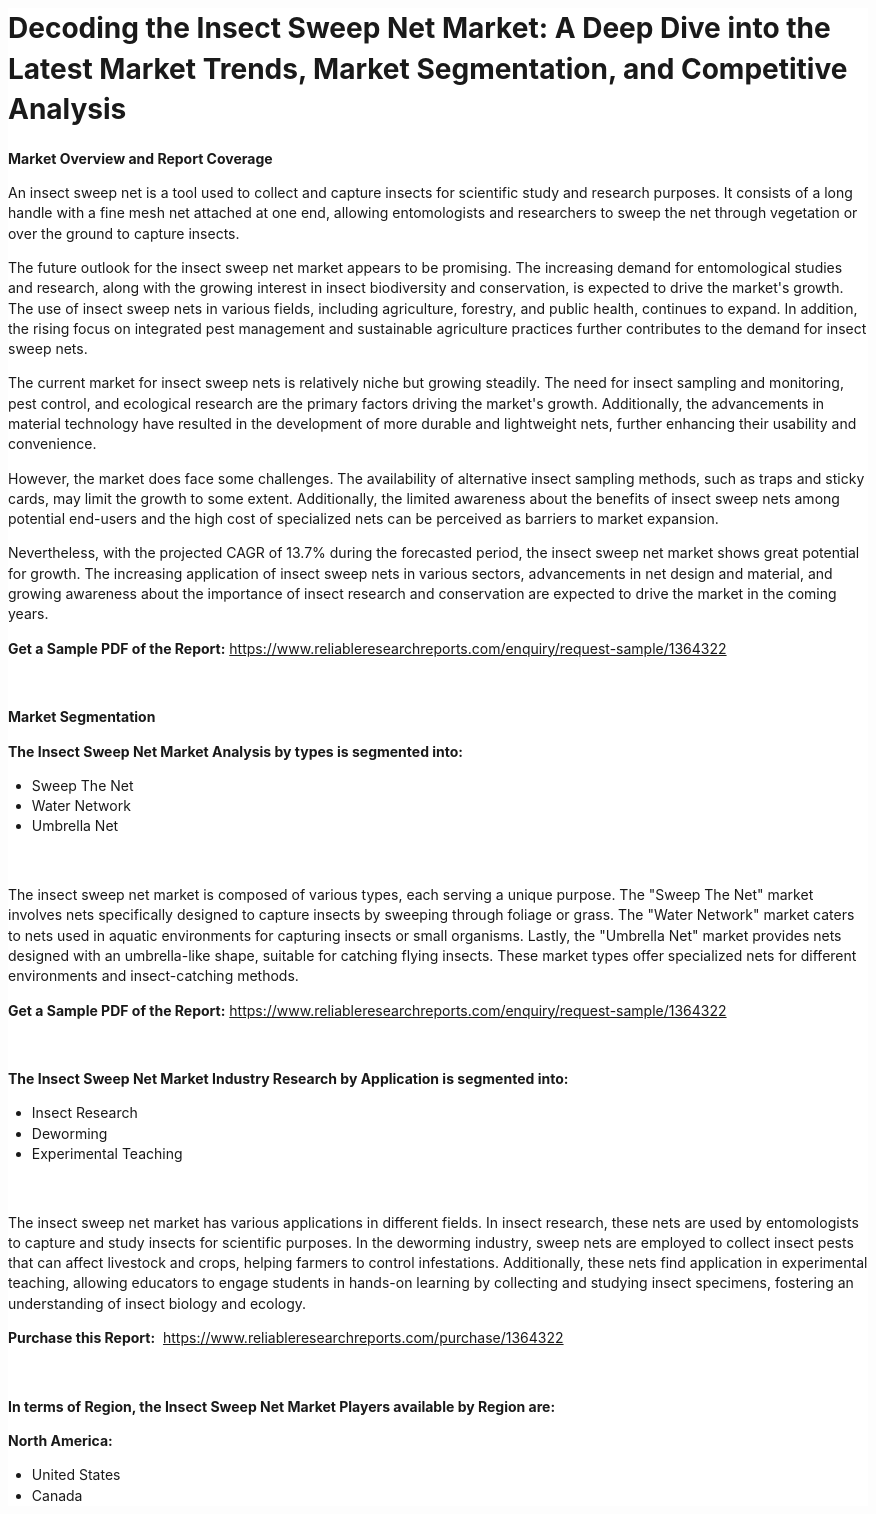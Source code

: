 <p><h1>Decoding the Insect Sweep Net Market: A Deep Dive into the Latest Market Trends, Market Segmentation, and Competitive Analysis</h1></p><p><strong>Market Overview and Report Coverage</strong></p>
<p><p>An insect sweep net is a tool used to collect and capture insects for scientific study and research purposes. It consists of a long handle with a fine mesh net attached at one end, allowing entomologists and researchers to sweep the net through vegetation or over the ground to capture insects.</p><p>The future outlook for the insect sweep net market appears to be promising. The increasing demand for entomological studies and research, along with the growing interest in insect biodiversity and conservation, is expected to drive the market's growth. The use of insect sweep nets in various fields, including agriculture, forestry, and public health, continues to expand. In addition, the rising focus on integrated pest management and sustainable agriculture practices further contributes to the demand for insect sweep nets.</p><p>The current market for insect sweep nets is relatively niche but growing steadily. The need for insect sampling and monitoring, pest control, and ecological research are the primary factors driving the market's growth. Additionally, the advancements in material technology have resulted in the development of more durable and lightweight nets, further enhancing their usability and convenience.</p><p>However, the market does face some challenges. The availability of alternative insect sampling methods, such as traps and sticky cards, may limit the growth to some extent. Additionally, the limited awareness about the benefits of insect sweep nets among potential end-users and the high cost of specialized nets can be perceived as barriers to market expansion.</p><p>Nevertheless, with the projected CAGR of 13.7% during the forecasted period, the insect sweep net market shows great potential for growth. The increasing application of insect sweep nets in various sectors, advancements in net design and material, and growing awareness about the importance of insect research and conservation are expected to drive the market in the coming years.</p></p>
<p><strong>Get a Sample PDF of the Report:</strong> <a href="https://www.reliableresearchreports.com/enquiry/request-sample/1364322">https://www.reliableresearchreports.com/enquiry/request-sample/1364322</a></p>
<p>&nbsp;</p>
<p><strong>Market Segmentation</strong></p>
<p><strong>The Insect Sweep Net Market Analysis by types is segmented into:</strong></p>
<p><ul><li>Sweep The Net</li><li>Water Network</li><li>Umbrella Net</li></ul></p>
<p>&nbsp;</p>
<p><p>The insect sweep net market is composed of various types, each serving a unique purpose. The "Sweep The Net" market involves nets specifically designed to capture insects by sweeping through foliage or grass. The "Water Network" market caters to nets used in aquatic environments for capturing insects or small organisms. Lastly, the "Umbrella Net" market provides nets designed with an umbrella-like shape, suitable for catching flying insects. These market types offer specialized nets for different environments and insect-catching methods.</p></p>
<p><strong>Get a Sample PDF of the Report:</strong>&nbsp;<a href="https://www.reliableresearchreports.com/enquiry/request-sample/1364322">https://www.reliableresearchreports.com/enquiry/request-sample/1364322</a></p>
<p>&nbsp;</p>
<p><strong>The Insect Sweep Net Market Industry Research by Application is segmented into:</strong></p>
<p><ul><li>Insect Research</li><li>Deworming</li><li>Experimental Teaching</li></ul></p>
<p>&nbsp;</p>
<p><p>The insect sweep net market has various applications in different fields. In insect research, these nets are used by entomologists to capture and study insects for scientific purposes. In the deworming industry, sweep nets are employed to collect insect pests that can affect livestock and crops, helping farmers to control infestations. Additionally, these nets find application in experimental teaching, allowing educators to engage students in hands-on learning by collecting and studying insect specimens, fostering an understanding of insect biology and ecology.</p></p>
<p><strong>Purchase this Report:</strong>&nbsp; <a href="https://www.reliableresearchreports.com/purchase/1364322">https://www.reliableresearchreports.com/purchase/1364322</a></p>
<p>&nbsp;</p>
<p><strong>In terms of Region, the Insect Sweep Net Market Players available by Region are:</strong></p>
<p>
    <p> <strong> North America: </strong>
        <ul>
            <li>United States</li>
            <li>Canada</li>
        </ul>
        </p> 
